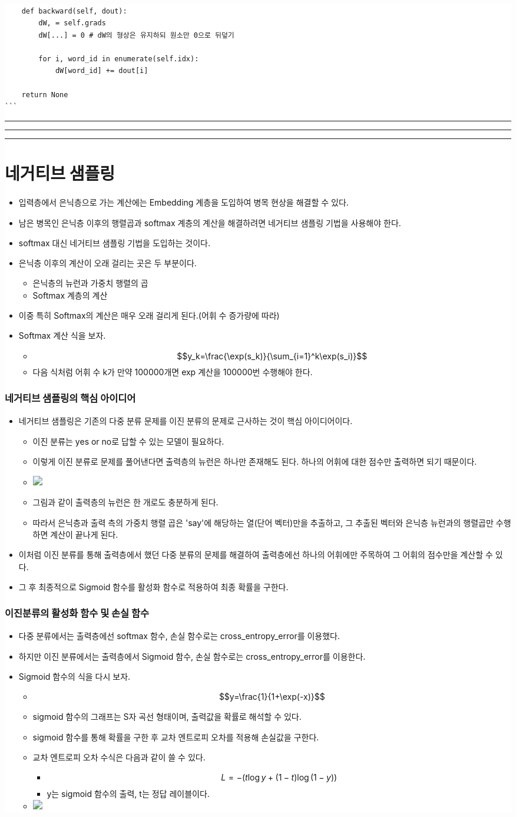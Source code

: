         def backward(self, dout):
            dW, = self.grads
            dW[...] = 0 # dW의 형상은 유지하되 원소만 0으로 뒤덮기

            for i, word_id in enumerate(self.idx):
                dW[word_id] += dout[i]

        return None
    ```

<hr />
<hr />
<hr />

# 네거티브 샘플링

- 입력층에서 은닉층으로 가는 계산에는 Embedding 계층을 도입하여 병목 현상을 해결할 수 있다.
- 남은 병목인 은닉층 이후의 행렬곱과 softmax 계층의 계산을 해결하려면 네거티브 샘플링 기법을 사용해야 한다.
- softmax 대신 네거티브 샘플링 기법을 도입하는 것이다.

- 은닉층 이후의 계산이 오래 걸리는 곳은 두 부분이다.
  - 은닉층의 뉴런과 가중치 행렬의 곱
  - Softmax 계층의 계산
- 이중 특히 Softmax의 계산은 매우 오래 걸리게 된다.(어휘 수 증가량에 따라)
- Softmax 계산 식을 보자.
  - $$y_k=\frac{\exp(s_k)}{\sum_{i=1}^k\exp(s_i)}$$
  - 다음 식처럼 어휘 수 k가 만약 100000개면 exp 계산을 100000번 수행해야 한다.

### 네거티브 샘플링의 핵심 아이디어

- 네거티브 샘플링은 기존의 다중 분류 문제를 이진 분류의 문제로 근사하는 것이 핵심 아이디어이다.

  - 이진 분류는 yes or no로 답할 수 있는 모델이 필요하다.
  - 이렇게 이진 분류로 문제를 풀어낸다면 출력층의 뉴런은 하나만 존재해도 된다. 하나의 어휘에 대한 점수만 출력하면 되기 때문이다.

  - <img src="../images/fig 4-7.png">
  - 그림과 같이 출력층의 뉴런은 한 개로도 충분하게 된다.
  - 따라서 은닉층과 출력 측의 가중치 행렬 곱은 'say'에 해당하는 열(단어 벡터)만을 추출하고, 그 추출된 벡터와 은닉층 뉴런과의 행렬곱만 수행하면 계산이 끝나게 된다.

- 이처럼 이진 분류를 통해 출력층에서 했던 다중 분류의 문제를 해결하여 출력층에선 하나의 어휘에만 주목하여 그 어휘의 점수만을 계산할 수 있다.
- 그 후 최종적으로 Sigmoid 함수를 활성화 함수로 적용하여 최종 확률을 구한다.

### 이진분류의 활성화 함수 및 손실 함수

- 다중 분류에서는 출력층에선 softmax 함수, 손실 함수로는 cross_entropy_error를 이용했다.
- 하지만 이진 분류에서는 출력층에서 Sigmoid 함수, 손실 함수로는 cross_entropy_error를 이용한다.

- Sigmoid 함수의 식을 다시 보자.

  - $$y=\frac{1}{1+\exp(-x)}$$
  - sigmoid 함수의 그래프는 S자 곡선 형태이며, 출력값을 확률로 해석할 수 있다.

  - sigmoid 함수를 통해 확률을 구한 후 교차 엔트로피 오차를 적용해 손실값을 구한다.
  - 교차 엔트로피 오차 수식은 다음과 같이 쓸 수 있다.
    - $$L=-(t\log y+(1-t)\log(1-y))$$
    - y는 sigmoid 함수의 출력, t는 정답 레이블이다.
  - <img src="../images/fig 4-10.png">
